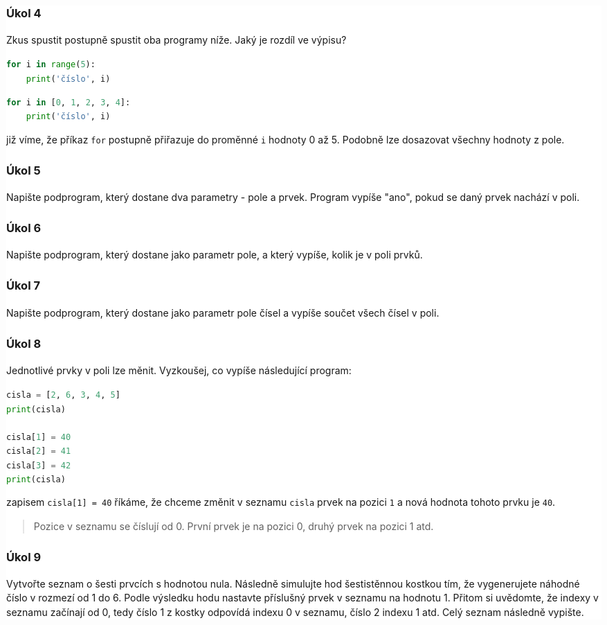 ### Úkol 4

Zkus spustit postupně spustit oba programy níže. Jaký je rozdíl ve výpisu?

```python
for i in range(5):
    print('číslo', i)
```

```python
for i in [0, 1, 2, 3, 4]:
    print('číslo', i)
```

již víme, že příkaz `for` postupně přiřazuje do proměnné `i` hodnoty 0 až 5. Podobně lze dosazovat všechny hodnoty z pole.

### Úkol 5

Napište podprogram, který dostane dva parametry - pole a prvek. Program vypíše "ano", pokud se daný prvek nachází v poli.

### Úkol 6

Napište podprogram, který dostane jako parametr pole, a který vypíše, kolik je v poli prvků.

### Úkol 7

Napište podprogram, který dostane jako parametr pole čísel a vypíše součet všech čísel v poli.

### Úkol 8

Jednotlivé prvky v poli lze měnit. Vyzkoušej, co vypíše následující program:

```python
cisla = [2, 6, 3, 4, 5]
print(cisla)

cisla[1] = 40
cisla[2] = 41
cisla[3] = 42
print(cisla)
```

zapisem `cisla[1] = 40` říkáme, že chceme změnit v seznamu `cisla` prvek na pozici `1` a nová hodnota tohoto prvku je `40`.

> Pozice v seznamu se číslují od 0. První prvek je na pozici 0, druhý prvek na pozici 1 atd.

### Úkol 9

Vytvořte seznam o šesti prvcích s hodnotou nula. Následně simulujte hod šestistěnnou kostkou tím, že vygenerujete náhodné číslo v rozmezí od 1 do 6. Podle výsledku hodu nastavte příslušný prvek v seznamu na hodnotu 1. Přitom si uvědomte, že indexy v seznamu začínají od 0, tedy číslo 1 z kostky odpovídá indexu 0 v seznamu, číslo 2 indexu 1 atd. Celý seznam následně vypište.
